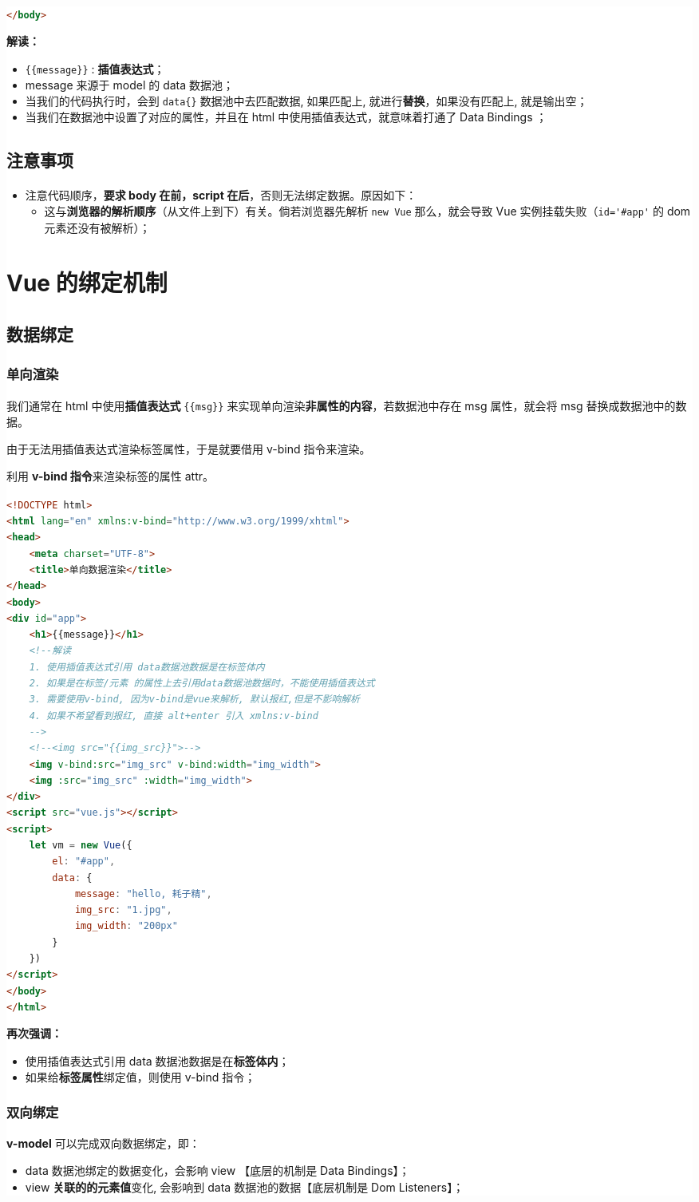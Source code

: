 ```html
</body>
```
**解读：**
 + `{{message}}` : **插值表达式**；
 + message 来源于 model 的 data 数据池；
 + 当我们的代码执行时，会到 `data{}` 数据池中去匹配数据, 如果匹配上, 就进行**替换**，如果没有匹配上, 就是输出空；
 + 当我们在数据池中设置了对应的属性，并且在 html 中使用插值表达式，就意味着打通了 Data Bindings ；
## 注意事项
+ 注意代码顺序，**要求 body 在前，script 在后**，否则无法绑定数据。原因如下：
	+ 这与**浏览器的解析顺序**（从文件上到下）有关。倘若浏览器先解析 `new Vue` 那么，就会导致 Vue 实例挂载失败（`id='#app'` 的 dom 元素还没有被解析）；
# Vue 的绑定机制
## 数据绑定
### 单向渲染
我们通常在 html 中使用**插值表达式** `{{msg}}` 来实现单向渲染**非属性的内容**，若数据池中存在 msg 属性，就会将 msg 替换成数据池中的数据。

由于无法用插值表达式渲染标签属性，于是就要借用 v-bind 指令来渲染。

利用 **v-bind 指令**来渲染标签的属性 attr。
```html
<!DOCTYPE html>
<html lang="en" xmlns:v-bind="http://www.w3.org/1999/xhtml">
<head>
    <meta charset="UTF-8">
    <title>单向数据渲染</title>
</head>
<body>
<div id="app">
    <h1>{{message}}</h1>
    <!--解读
    1. 使用插值表达式引用 data数据池数据是在标签体内
    2. 如果是在标签/元素 的属性上去引用data数据池数据时，不能使用插值表达式
    3. 需要使用v-bind, 因为v-bind是vue来解析, 默认报红,但是不影响解析
    4. 如果不希望看到报红, 直接 alt+enter 引入 xmlns:v-bind
    -->
    <!--<img src="{{img_src}}">-->
    <img v-bind:src="img_src" v-bind:width="img_width">
    <img :src="img_src" :width="img_width">
</div>
<script src="vue.js"></script>
<script>
    let vm = new Vue({
        el: "#app", 
        data: { 
            message: "hello, 耗子精",
            img_src: "1.jpg",
            img_width: "200px"
        }
    })
</script>
</body>
</html>
```
**再次强调：**
 + 使用插值表达式引用 data 数据池数据是在**标签体内**；
 + 如果给**标签属性**绑定值，则使用 v-bind 指令；
### 双向绑定
**v-model** 可以完成双向数据绑定，即：
 + data 数据池绑定的数据变化，会影响 view 【底层的机制是 Data Bindings】；
 + view **关联的的元素值**变化, 会影响到 data 数据池的数据【底层机制是 Dom Listeners】；